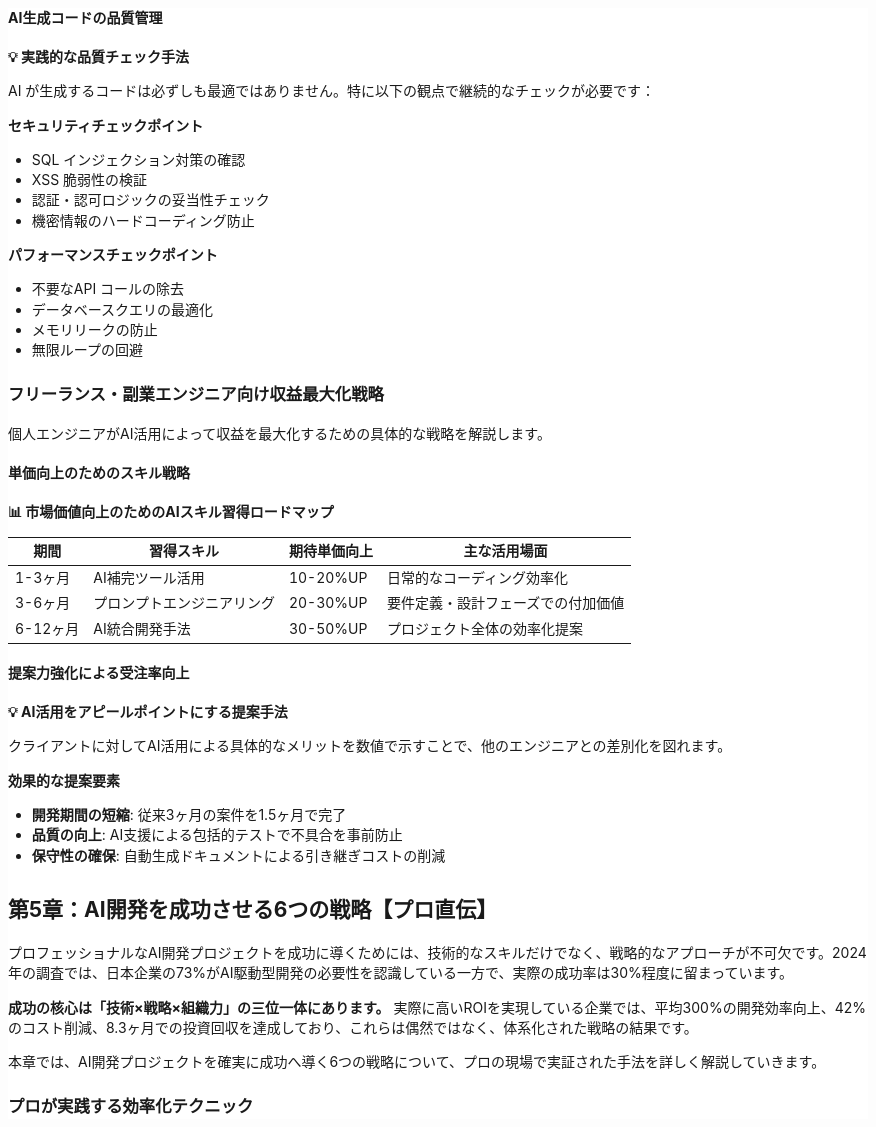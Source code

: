 #### AI生成コードの品質管理

**💡 実践的な品質チェック手法**

AI が生成するコードは必ずしも最適ではありません。特に以下の観点で継続的なチェックが必要です：

**セキュリティチェックポイント**
- SQL インジェクション対策の確認
- XSS 脆弱性の検証
- 認証・認可ロジックの妥当性チェック
- 機密情報のハードコーディング防止

**パフォーマンスチェックポイント**
- 不要なAPI コールの除去
- データベースクエリの最適化
- メモリリークの防止
- 無限ループの回避

### フリーランス・副業エンジニア向け収益最大化戦略

個人エンジニアがAI活用によって収益を最大化するための具体的な戦略を解説します。

#### 単価向上のためのスキル戦略

**📊 市場価値向上のためのAIスキル習得ロードマップ**

| 期間 | 習得スキル | 期待単価向上 | 主な活用場面 |
|------|-----------|-------------|-------------|
| 1-3ヶ月 | AI補完ツール活用 | 10-20%UP | 日常的なコーディング効率化 |
| 3-6ヶ月 | プロンプトエンジニアリング | 20-30%UP | 要件定義・設計フェーズでの付加価値 |
| 6-12ヶ月 | AI統合開発手法 | 30-50%UP | プロジェクト全体の効率化提案 |

#### 提案力強化による受注率向上

**💡 AI活用をアピールポイントにする提案手法**

クライアントに対してAI活用による具体的なメリットを数値で示すことで、他のエンジニアとの差別化を図れます。

**効果的な提案要素**
- **開発期間の短縮**: 従来3ヶ月の案件を1.5ヶ月で完了
- **品質の向上**: AI支援による包括的テストで不具合を事前防止
- **保守性の確保**: 自動生成ドキュメントによる引き継ぎコストの削減

## 第5章：AI開発を成功させる6つの戦略【プロ直伝】

プロフェッショナルなAI開発プロジェクトを成功に導くためには、技術的なスキルだけでなく、戦略的なアプローチが不可欠です。2024年の調査では、日本企業の73%がAI駆動型開発の必要性を認識している一方で、実際の成功率は30%程度に留まっています。

**成功の核心は「技術×戦略×組織力」の三位一体にあります。** 実際に高いROIを実現している企業では、平均300%の開発効率向上、42%のコスト削減、8.3ヶ月での投資回収を達成しており、これらは偶然ではなく、体系化された戦略の結果です。

本章では、AI開発プロジェクトを確実に成功へ導く6つの戦略について、プロの現場で実証された手法を詳しく解説していきます。

### プロが実践する効率化テクニック
